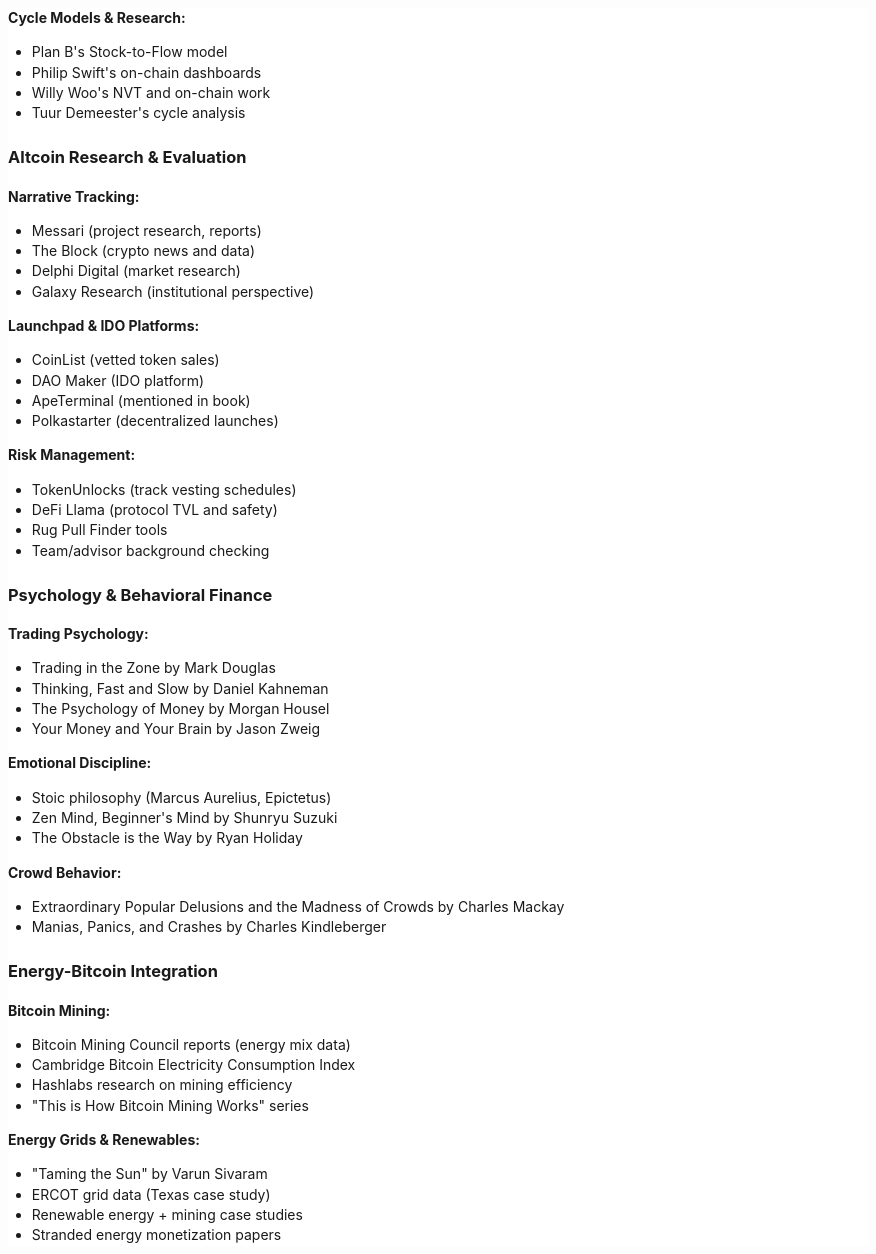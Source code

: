 **Cycle Models & Research:**
- Plan B's Stock-to-Flow model
- Philip Swift's on-chain dashboards
- Willy Woo's NVT and on-chain work
- Tuur Demeester's cycle analysis

### Altcoin Research & Evaluation

**Narrative Tracking:**
- Messari (project research, reports)
- The Block (crypto news and data)
- Delphi Digital (market research)
- Galaxy Research (institutional perspective)

**Launchpad & IDO Platforms:**
- CoinList (vetted token sales)
- DAO Maker (IDO platform)
- ApeTerminal (mentioned in book)
- Polkastarter (decentralized launches)

**Risk Management:**
- TokenUnlocks (track vesting schedules)
- DeFi Llama (protocol TVL and safety)
- Rug Pull Finder tools
- Team/advisor background checking

### Psychology & Behavioral Finance

**Trading Psychology:**
- Trading in the Zone by Mark Douglas
- Thinking, Fast and Slow by Daniel Kahneman
- The Psychology of Money by Morgan Housel
- Your Money and Your Brain by Jason Zweig

**Emotional Discipline:**
- Stoic philosophy (Marcus Aurelius, Epictetus)
- Zen Mind, Beginner's Mind by Shunryu Suzuki
- The Obstacle is the Way by Ryan Holiday

**Crowd Behavior:**
- Extraordinary Popular Delusions and the Madness of Crowds by Charles Mackay
- Manias, Panics, and Crashes by Charles Kindleberger

### Energy-Bitcoin Integration

**Bitcoin Mining:**
- Bitcoin Mining Council reports (energy mix data)
- Cambridge Bitcoin Electricity Consumption Index
- Hashlabs research on mining efficiency
- "This is How Bitcoin Mining Works" series

**Energy Grids & Renewables:**
- "Taming the Sun" by Varun Sivaram
- ERCOT grid data (Texas case study)
- Renewable energy + mining case studies
- Stranded energy monetization papers
